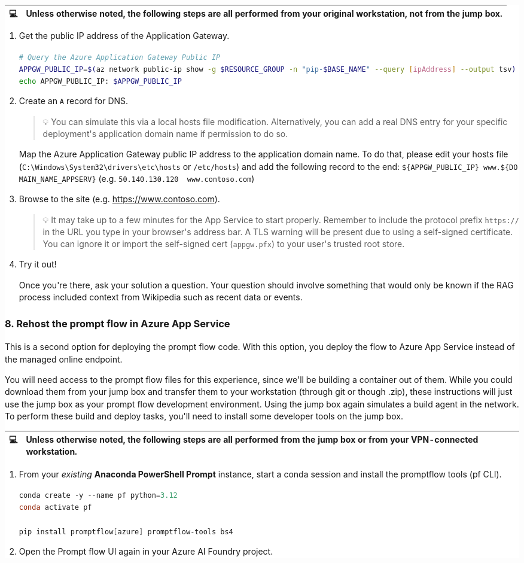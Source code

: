 | :computer: | Unless otherwise noted, the following steps are all performed from your original workstation, not from the jump box. |
| :--------: | :------------------------- |

1. Get the public IP address of the Application Gateway.

   ```bash
   # Query the Azure Application Gateway Public IP
   APPGW_PUBLIC_IP=$(az network public-ip show -g $RESOURCE_GROUP -n "pip-$BASE_NAME" --query [ipAddress] --output tsv)
   echo APPGW_PUBLIC_IP: $APPGW_PUBLIC_IP
   ```

1. Create an `A` record for DNS.

   > :bulb: You can simulate this via a local hosts file modification.  Alternatively, you can add a real DNS entry for your specific deployment's application domain name if permission to do so.

   Map the Azure Application Gateway public IP address to the application domain name. To do that, please edit your hosts file (`C:\Windows\System32\drivers\etc\hosts` or `/etc/hosts`) and add the following record to the end: `${APPGW_PUBLIC_IP} www.${DOMAIN_NAME_APPSERV}` (e.g. `50.140.130.120  www.contoso.com`)

1. Browse to the site (e.g. <https://www.contoso.com>).

   > :bulb: It may take up to a few minutes for the App Service to start properly. Remember to include the protocol prefix `https://` in the URL you type in your browser's address bar. A TLS warning will be present due to using a self-signed certificate. You can ignore it or import the self-signed cert (`appgw.pfx`) to your user's trusted root store.

1. Try it out!

   Once you're there, ask your solution a question. Your question should involve something that would only be known if the RAG process included context from Wikipedia such as recent data or events.

### 8. Rehost the prompt flow in Azure App Service

This is a second option for deploying the prompt flow code. With this option, you deploy the flow to Azure App Service instead of the managed online endpoint.

You will need access to the prompt flow files for this experience, since we'll be building a container out of them. While you could download them from your jump box and transfer them to your workstation (through git or though .zip), these instructions will just use the jump box as your prompt flow development environment. Using the jump box again simulates a build agent in the network. To perform these build and deploy tasks, you'll need to install some developer tools on the jump box.

| :computer: | Unless otherwise noted, the following steps are all performed from the jump box or from your VPN-connected workstation. |
| :--------: | :------------------------- |

1. From your *existing* **Anaconda PowerShell Prompt** instance, start a conda session and install the promptflow tools (pf CLI).

   ```powershell
   conda create -y --name pf python=3.12
   conda activate pf

   pip install promptflow[azure] promptflow-tools bs4
   ```

1. Open the Prompt flow UI again in your Azure AI Foundry project.
